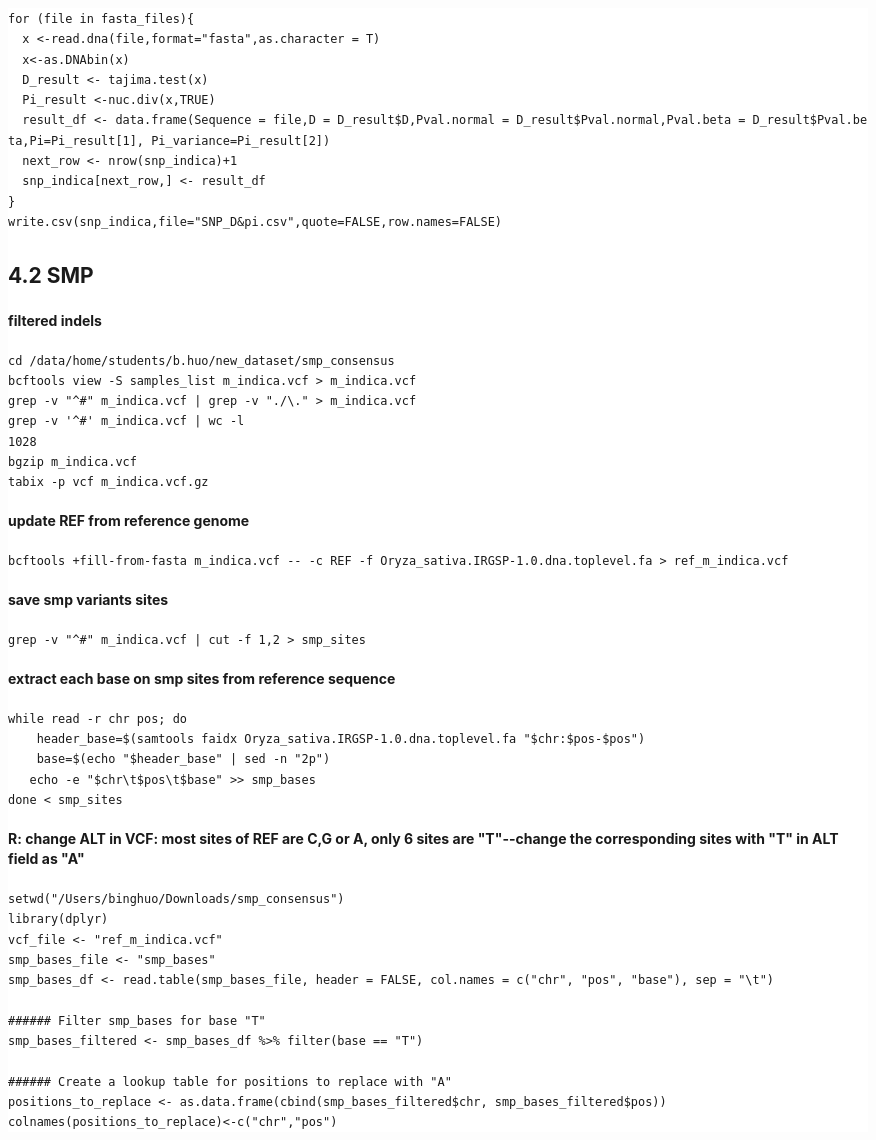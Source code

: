	for (file in fasta_files){
	  x <-read.dna(file,format="fasta",as.character = T)
	  x<-as.DNAbin(x)
	  D_result <- tajima.test(x)
	  Pi_result <-nuc.div(x,TRUE)
	  result_df <- data.frame(Sequence = file,D = D_result$D,Pval.normal = D_result$Pval.normal,Pval.beta = D_result$Pval.beta,Pi=Pi_result[1], Pi_variance=Pi_result[2])
	  next_row <- nrow(snp_indica)+1
	  snp_indica[next_row,] <- result_df
	}
	write.csv(snp_indica,file="SNP_D&pi.csv",quote=FALSE,row.names=FALSE)
## 4.2 SMP 
#### filtered indels 
	cd /data/home/students/b.huo/new_dataset/smp_consensus
	bcftools view -S samples_list m_indica.vcf > m_indica.vcf
	grep -v "^#" m_indica.vcf | grep -v "./\." > m_indica.vcf
	grep -v '^#' m_indica.vcf | wc -l
	1028
	bgzip m_indica.vcf
	tabix -p vcf m_indica.vcf.gz 
#### update REF from reference genome
	bcftools +fill-from-fasta m_indica.vcf -- -c REF -f Oryza_sativa.IRGSP-1.0.dna.toplevel.fa > ref_m_indica.vcf
#### save smp variants sites
	grep -v "^#" m_indica.vcf | cut -f 1,2 > smp_sites
#### extract each base on smp sites from reference sequence
	while read -r chr pos; do
        header_base=$(samtools faidx Oryza_sativa.IRGSP-1.0.dna.toplevel.fa "$chr:$pos-$pos")
        base=$(echo "$header_base" | sed -n "2p")
       echo -e "$chr\t$pos\t$base" >> smp_bases   
    done < smp_sites
#### R: change ALT in VCF: most sites of REF are C,G or A, only  6 sites  are "T"--change the corresponding sites with "T" in ALT field as "A" 
	setwd("/Users/binghuo/Downloads/smp_consensus")
	library(dplyr)
	vcf_file <- "ref_m_indica.vcf"
	smp_bases_file <- "smp_bases"
	smp_bases_df <- read.table(smp_bases_file, header = FALSE, col.names = c("chr", "pos", "base"), sep = "\t")
	
	###### Filter smp_bases for base "T"
	smp_bases_filtered <- smp_bases_df %>% filter(base == "T")
	
	###### Create a lookup table for positions to replace with "A"
	positions_to_replace <- as.data.frame(cbind(smp_bases_filtered$chr, smp_bases_filtered$pos))
	colnames(positions_to_replace)<-c("chr","pos")
	